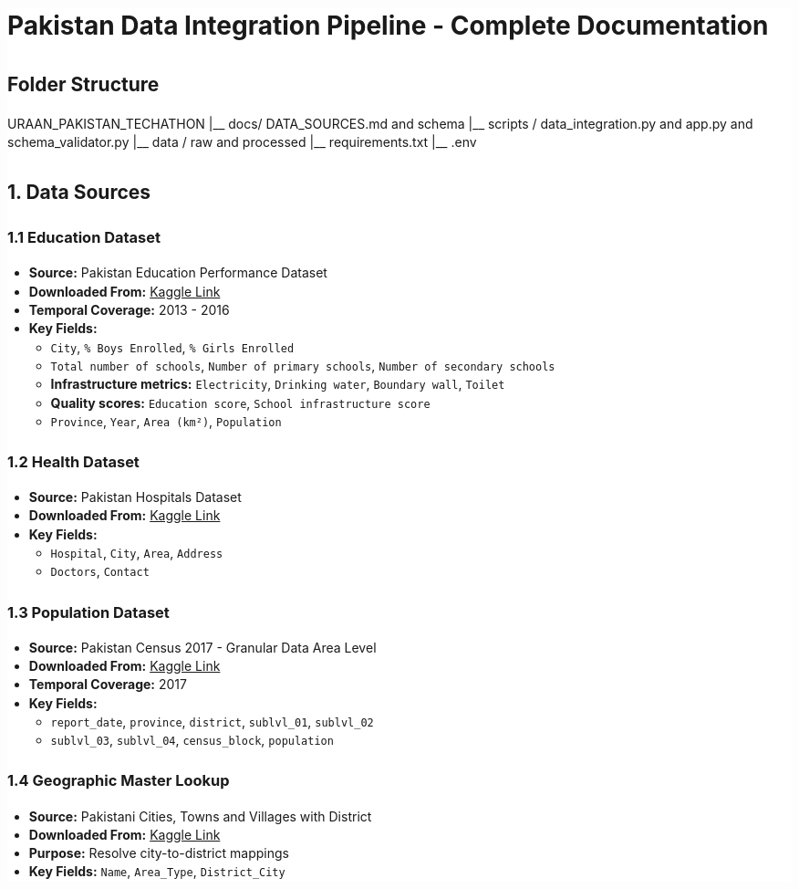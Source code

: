 # Pakistan Data Integration Pipeline - Complete Documentation

## Folder Structure
URAAN_PAKISTAN_TECHATHON
|__ docs/ DATA_SOURCES.md and schema
|__ scripts / data_integration.py and app.py and schema_validator.py
|__ data / raw and processed
|__ requirements.txt
|__ .env

## 1. Data Sources

### 1.1 Education Dataset
- **Source:** Pakistan Education Performance Dataset
- **Downloaded From:** [Kaggle Link](https://www.kaggle.com/datasets/mesumraza/pakistan-education-performance-dataset)
- **Temporal Coverage:** 2013 - 2016
- **Key Fields:**
  - `City`, `% Boys Enrolled`, `% Girls Enrolled`
  - `Total number of schools`, `Number of primary schools`, `Number of secondary schools`
  - **Infrastructure metrics:** `Electricity`, `Drinking water`, `Boundary wall`, `Toilet`
  - **Quality scores:** `Education score`, `School infrastructure score`
  - `Province`, `Year`, `Area (km²)`, `Population`

### 1.2 Health Dataset
- **Source:** Pakistan Hospitals Dataset
- **Downloaded From:** [Kaggle Link](https://www.kaggle.com/datasets/mabdullahsajid/pakistan-hopitals-dataset)
- **Key Fields:**
  - `Hospital`, `City`, `Area`, `Address`
  - `Doctors`, `Contact`

### 1.3 Population Dataset
- **Source:** Pakistan Census 2017 - Granular Data Area Level
- **Downloaded From:** [Kaggle Link](https://www.kaggle.com/datasets/mesumraza/pakistan-census-2017-granular-data-area-level)
- **Temporal Coverage:** 2017
- **Key Fields:**
  - `report_date`, `province`, `district`, `sublvl_01`, `sublvl_02`
  - `sublvl_03`, `sublvl_04`, `census_block`, `population`

### 1.4 Geographic Master Lookup
- **Source:** Pakistani Cities, Towns and Villages with District
- **Downloaded From:** [Kaggle Link](https://www.kaggle.com/datasets/imroze/pakistani-cities-towns-and-villages-with-district)
- **Purpose:** Resolve city-to-district mappings
- **Key Fields:** `Name`, `Area_Type`, `District_City`

